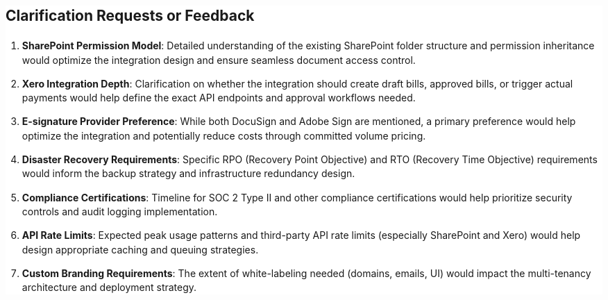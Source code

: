 ## Clarification Requests or Feedback

1. **SharePoint Permission Model**: Detailed understanding of the existing SharePoint folder structure and permission inheritance would optimize the integration design and ensure seamless document access control.

2. **Xero Integration Depth**: Clarification on whether the integration should create draft bills, approved bills, or trigger actual payments would help define the exact API endpoints and approval workflows needed.

3. **E-signature Provider Preference**: While both DocuSign and Adobe Sign are mentioned, a primary preference would help optimize the integration and potentially reduce costs through committed volume pricing.

4. **Disaster Recovery Requirements**: Specific RPO (Recovery Point Objective) and RTO (Recovery Time Objective) requirements would inform the backup strategy and infrastructure redundancy design.

5. **Compliance Certifications**: Timeline for SOC 2 Type II and other compliance certifications would help prioritize security controls and audit logging implementation.

6. **API Rate Limits**: Expected peak usage patterns and third-party API rate limits (especially SharePoint and Xero) would help design appropriate caching and queuing strategies.

7. **Custom Branding Requirements**: The extent of white-labeling needed (domains, emails, UI) would impact the multi-tenancy architecture and deployment strategy.